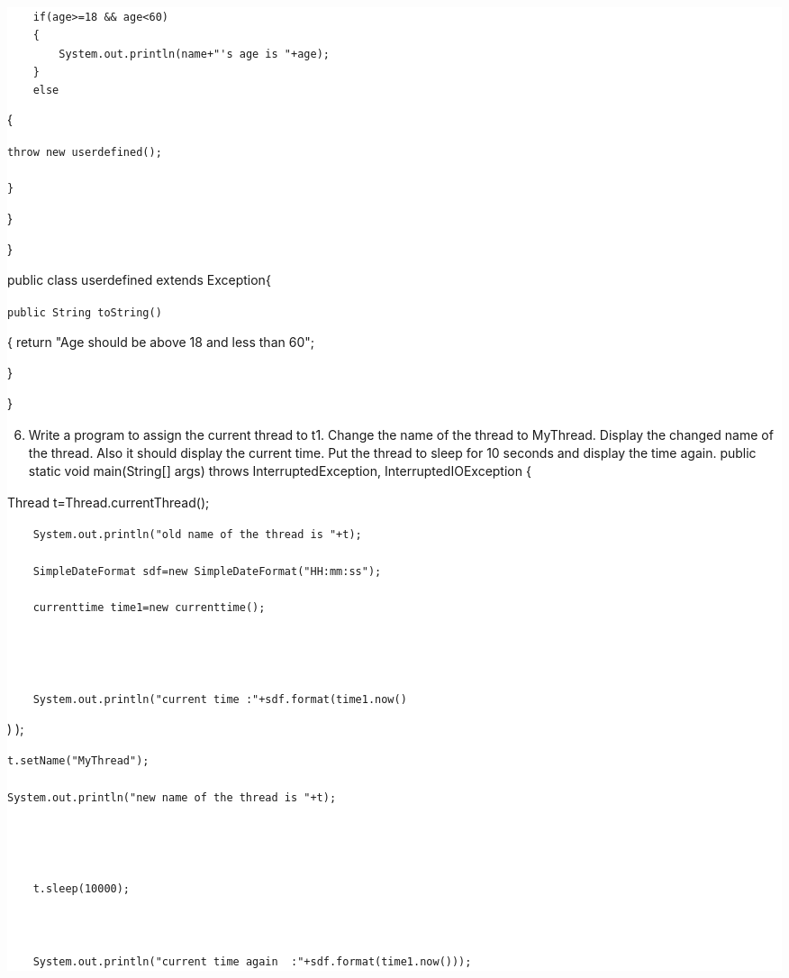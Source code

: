 		if(age>=18 && age<60)
		{
			System.out.println(name+"'s age is "+age);
		}
		else
		
{
		
	throw new userdefined();
	
	}

	
}

}

public class userdefined extends Exception{
	
	public String toString()
	
{
		return  "Age should be above 18 and less than 60";
	
}

}



6.	Write  a  program  to  assign  the  current  thread  to  t1.  Change  the  name  of  the  thread  to  MyThread. 
 Display  the  changed  name  of  the  thread. Also  it  should  display  the  current  time. 
  Put  the  thread  to  sleep  for  10  seconds  and  display  the  time  again.
  public static void main(String[] args) throws InterruptedException, InterruptedIOException {

		
		
Thread t=Thread.currentThread();

		System.out.println("old name of the thread is "+t);

		SimpleDateFormat sdf=new SimpleDateFormat("HH:mm:ss");

		currenttime time1=new currenttime();
	
	
		
		 
		System.out.println("current time :"+sdf.format(time1.now()
)
);
	
	t.setName("MyThread");
	
	System.out.println("new name of the thread is "+t);

		
		
		
		t.sleep(10000);

		
		
		System.out.println("current time again  :"+sdf.format(time1.now()));

